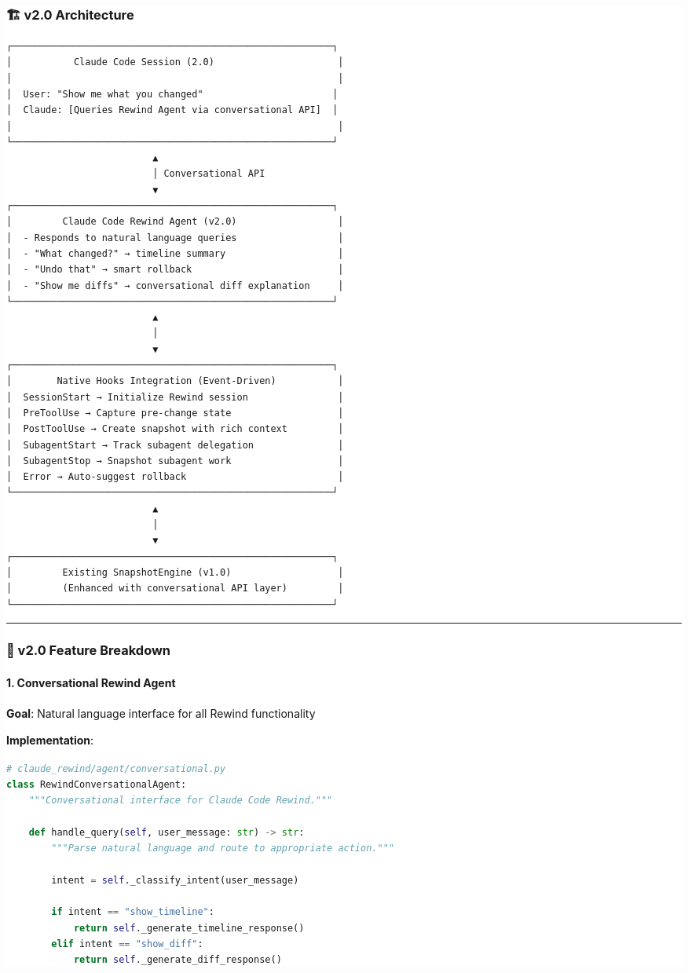 
### 🏗️ v2.0 Architecture

```
┌─────────────────────────────────────────────────────────┐
│           Claude Code Session (2.0)                      │
│                                                          │
│  User: "Show me what you changed"                       │
│  Claude: [Queries Rewind Agent via conversational API]  │
│                                                          │
└─────────────────────────────────────────────────────────┘
                          ▲
                          │ Conversational API
                          ▼
┌─────────────────────────────────────────────────────────┐
│         Claude Code Rewind Agent (v2.0)                  │
│  - Responds to natural language queries                  │
│  - "What changed?" → timeline summary                    │
│  - "Undo that" → smart rollback                          │
│  - "Show me diffs" → conversational diff explanation     │
└─────────────────────────────────────────────────────────┘
                          ▲
                          │
                          ▼
┌─────────────────────────────────────────────────────────┐
│        Native Hooks Integration (Event-Driven)           │
│  SessionStart → Initialize Rewind session                │
│  PreToolUse → Capture pre-change state                   │
│  PostToolUse → Create snapshot with rich context         │
│  SubagentStart → Track subagent delegation               │
│  SubagentStop → Snapshot subagent work                   │
│  Error → Auto-suggest rollback                           │
└─────────────────────────────────────────────────────────┘
                          ▲
                          │
                          ▼
┌─────────────────────────────────────────────────────────┐
│         Existing SnapshotEngine (v1.0)                   │
│         (Enhanced with conversational API layer)         │
└─────────────────────────────────────────────────────────┘
```

---

### 🎯 v2.0 Feature Breakdown

#### 1. **Conversational Rewind Agent**

**Goal**: Natural language interface for all Rewind functionality

**Implementation**:
```python
# claude_rewind/agent/conversational.py
class RewindConversationalAgent:
    """Conversational interface for Claude Code Rewind."""

    def handle_query(self, user_message: str) -> str:
        """Parse natural language and route to appropriate action."""

        intent = self._classify_intent(user_message)

        if intent == "show_timeline":
            return self._generate_timeline_response()
        elif intent == "show_diff":
            return self._generate_diff_response()
```